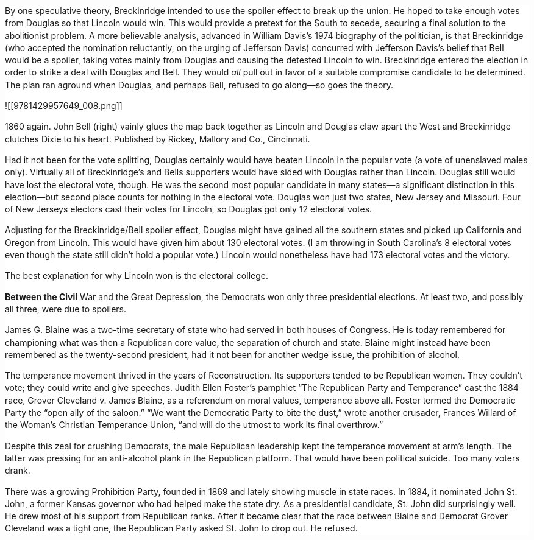 By one speculative theory, Breckinridge intended to use the spoiler effect to break up the union. He hoped to take enough votes from Douglas so that Lincoln would win. This would provide a pretext for the South to secede, securing a final solution to the abolitionist problem. A more believable analysis, advanced in William Davis’s 1974 biography of the politician, is that Breckinridge (who accepted the nomination reluctantly, on the urging of Jefferson Davis) concurred with Jefferson Davis’s belief that Bell would be a spoiler, taking votes mainly from Douglas and causing the detested Lincoln to win. Breckinridge entered the election in order to strike a deal with Douglas and Bell. They would _all_ pull out in favor of a suitable compromise candidate to be determined. The plan ran aground when Douglas, and perhaps Bell, refused to go along—so goes the theory.

![[9781429957649_008.png]]

1860 again. John Bell (right) vainly glues the map back together as Lincoln and Douglas claw apart the West and Breckinridge clutches Dixie to his heart. Published by Rickey, Mallory and Co., Cincinnati.

Had it not been for the vote splitting, Douglas certainly would have beaten Lincoln in the popular vote (a vote of unenslaved males only). Virtually all of Breckinridge’s and Bells supporters would have sided with Douglas rather than Lincoln. Douglas still would have lost the electoral vote, though. He was the second most popular candidate in many states—a significant distinction in this election—but second place counts for nothing in the electoral vote. Douglas won just two states, New Jersey and Missouri. Four of New Jerseys electors cast their votes for Lincoln, so Douglas got only 12 electoral votes.

Adjusting for the Breckinridge/Bell spoiler effect, Douglas might have gained all the southern states and picked up California and Oregon from Lincoln. This would have given him about 130 electoral votes. (I am throwing in South Carolina’s 8 electoral votes even though the state still didn’t hold a popular vote.) Lincoln would nonetheless have had 173 electoral votes and the victory.

The best explanation for why Lincoln won is the electoral college.

**Between the Civil** War and the Great Depression, the Democrats won only three presidential elections. At least two, and possibly all three, were due to spoilers.

James G. Blaine was a two-time secretary of state who had served in both houses of Congress. He is today remembered for championing what was then a Republican core value, the separation of church and state. Blaine might instead have been remembered as the twenty-second president, had it not been for another wedge issue, the prohibition of alcohol.

The temperance movement thrived in the years of Reconstruction. Its supporters tended to be Republican women. They couldn’t vote; they could write and give speeches. Judith Ellen Foster’s pamphlet “The Republican Party and Temperance” cast the 1884 race, Grover Cleveland v. James Blaine, as a referendum on moral values, temperance above all. Foster termed the Democratic Party the “open ally of the saloon.” “We want the Democratic Party to bite the dust,” wrote another crusader, Frances Willard of the Woman’s Christian Temperance Union, “and will do the utmost to work its final overthrow.”

Despite this zeal for crushing Democrats, the male Republican leadership kept the temperance movement at arm’s length. The latter was pressing for an anti-alcohol plank in the Republican platform. That would have been political suicide. Too many voters drank.

There was a growing Prohibition Party, founded in 1869 and lately showing muscle in state races. In 1884, it nominated John St. John, a former Kansas governor who had helped make the state dry. As a presidential candidate, St. John did surprisingly well. He drew most of his support from Republican ranks. After it became clear that the race between Blaine and Democrat Grover Cleveland was a tight one, the Republican Party asked St. John to drop out. He refused.

